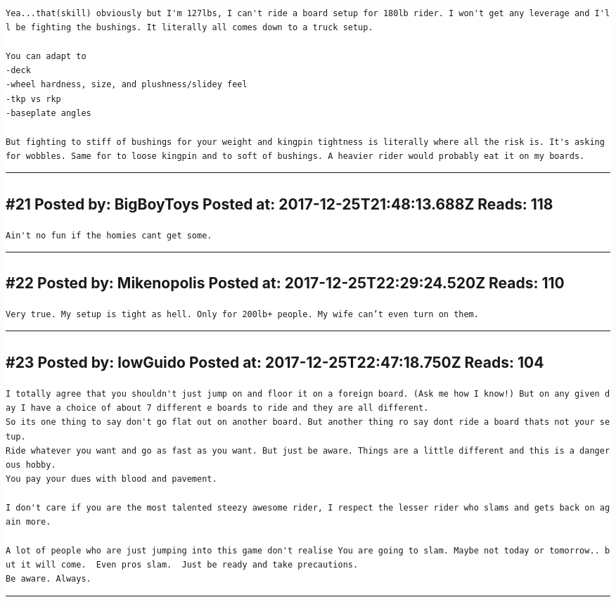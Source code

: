 ```
Yea...that(skill) obviously but I'm 127lbs, I can't ride a board setup for 180lb rider. I won't get any leverage and I'll be fighting the bushings. It literally all comes down to a truck setup.

You can adapt to
-deck
-wheel hardness, size, and plushness/slidey feel
-tkp vs rkp
-baseplate angles

But fighting to stiff of bushings for your weight and kingpin tightness is literally where all the risk is. It's asking for wobbles. Same for to loose kingpin and to soft of bushings. A heavier rider would probably eat it on my boards.
```

---
## \#21 Posted by: BigBoyToys Posted at: 2017-12-25T21:48:13.688Z Reads: 118

```
Ain't no fun if the homies cant get some.
```

---
## \#22 Posted by: Mikenopolis Posted at: 2017-12-25T22:29:24.520Z Reads: 110

```
Very true. My setup is tight as hell. Only for 200lb+ people. My wife can’t even turn on them.
```

---
## \#23 Posted by: lowGuido Posted at: 2017-12-25T22:47:18.750Z Reads: 104

```
I totally agree that you shouldn't just jump on and floor it on a foreign board. (Ask me how I know!) But on any given day I have a choice of about 7 different e boards to ride and they are all different.
So its one thing to say don't go flat out on another board. But another thing ro say dont ride a board thats not your setup.
Ride whatever you want and go as fast as you want. But just be aware. Things are a little different and this is a dangerous hobby. 
You pay your dues with blood and pavement.

I don't care if you are the most talented steezy awesome rider, I respect the lesser rider who slams and gets back on again more.

A lot of people who are just jumping into this game don't realise You are going to slam. Maybe not today or tomorrow.. but it will come.  Even pros slam.  Just be ready and take precautions. 
Be aware. Always.
```

---